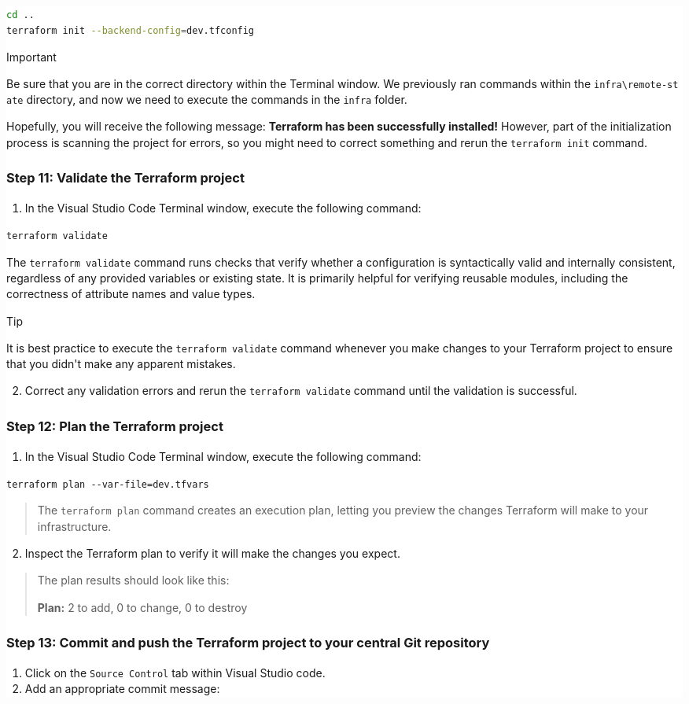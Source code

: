 ```sh
cd ..
terraform init --backend-config=dev.tfconfig
```

> [!IMPORTANT] 
>
> Be sure that you are in the correct directory within the Terminal window. We previously ran commands within the `infra\remote-state` directory, and now we need to execute the commands in the `infra` folder.

Hopefully, you will receive the following message: **Terraform has been successfully installed!** However, part of the initialization process is scanning the project for errors, so you might need to correct something and rerun the `terraform init` command.

### Step 11: Validate the Terraform project

1. In the Visual Studio Code Terminal window, execute the following command:

```hcl
terraform validate
```

The `terraform validate` command runs checks that verify whether a configuration is syntactically valid and internally consistent, regardless of any provided variables or existing state. It is primarily helpful for verifying reusable modules, including the correctness of attribute names and value types.

> [!TIP]
>
> It is best practice to execute the `terraform validate` command whenever you make changes to your Terraform project to ensure that you didn't make any apparent mistakes.

2. Correct any validation errors and rerun the `terraform validate` command until the validation is successful.

### Step 12: Plan the Terraform project

1. In the Visual Studio Code Terminal window, execute the following command:

```hcl
terraform plan --var-file=dev.tfvars
```

> The `terraform plan` command creates an execution plan, letting you preview the changes Terraform will make to your infrastructure.

2. Inspect the Terraform plan to verify it will make the changes you expect.

> The plan results should look like this:
>
> **Plan:** 2 to add, 0 to change, 0 to destroy

### Step 13: Commit and push the Terraform project to your central Git repository

1. Click on the `Source Control` tab within Visual Studio code.
2. Add an appropriate commit message:
